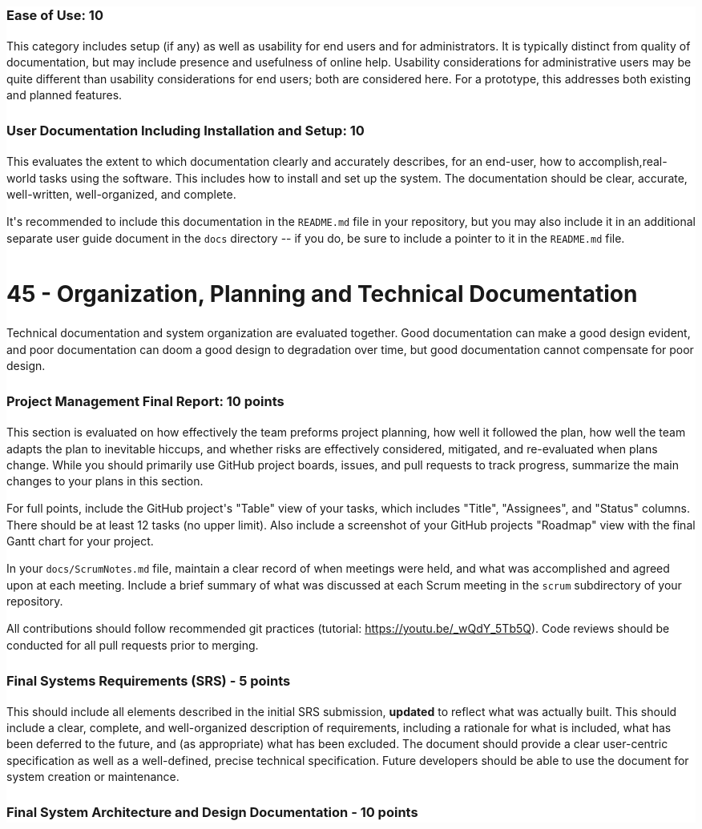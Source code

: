 ### Ease of Use: 10

This category includes setup (if any) as well as usability for end users and for administrators. It is typically distinct from quality of documentation, but may include presence and usefulness of online help. Usability considerations for administrative users may be quite different than usability considerations for end users; both are considered here. For a prototype, this addresses both existing and planned features.

### User Documentation Including Installation and Setup: 10

This evaluates the extent to which documentation clearly and accurately describes, for an end-user, how to accomplish,real-world tasks using the software. This includes how to install and set up the system. The documentation should be clear, accurate, well-written, well-organized, and complete.

It's recommended to include this documentation in the `README.md` file in your repository, but you may 
also include it in an additional separate user guide document in the `docs` directory -- if you do, be sure to include a pointer to it in the `README.md` file.

45 - Organization, Planning and Technical Documentation
=======================================================

Technical documentation and system organization are evaluated together. Good documentation can make a good design evident, and poor documentation can doom a good design to degradation over time, but good documentation cannot compensate for poor design.

### Project Management Final Report: 10 points

This section is evaluated on how effectively the team preforms project planning, how well it followed the plan, how well the team adapts the plan to inevitable hiccups, and whether risks are effectively considered, mitigated, and re-evaluated when plans change. While you should primarily use GitHub project boards, issues, and pull requests to track progress, summarize the main changes to your plans in this section.

For full points, include the GitHub project's "Table" view of your tasks, which includes "Title", "Assignees", and "Status" columns. There should be at least 12 tasks (no upper limit).  Also include a screenshot of your GitHub projects "Roadmap" view with the final Gantt chart for your project.

In your `docs/ScrumNotes.md` file, maintain a clear record of when meetings were held, and what was accomplished and agreed upon at each meeting. Include a brief summary of what was discussed at each Scrum meeting in the `scrum` subdirectory of your repository.

All contributions should follow recommended git practices (tutorial: https://youtu.be/_wQdY_5Tb5Q). Code reviews should be conducted for all pull requests prior to merging.

### Final Systems Requirements (SRS) - 5 points

This should include all elements described in the initial SRS submission, **updated** to reflect what was actually built. This should include a clear, complete, and well-organized description of requirements, including a rationale for what is included, what has been deferred to the future, and (as appropriate) what has been excluded. The document should provide a clear user-centric specification as well as a well-defined, precise technical specification. Future developers should be able to use the document for system creation or maintenance.

### Final System Architecture and Design Documentation - 10 points
